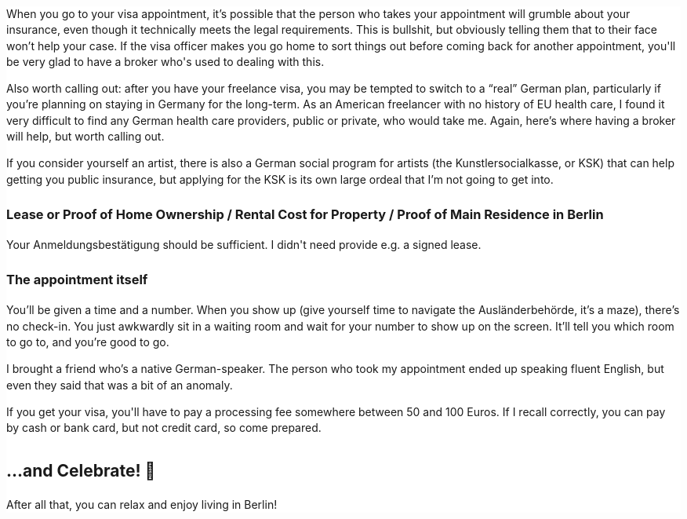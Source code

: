 When you go to your visa appointment, it’s possible that the person who takes your appointment will grumble about your insurance, even though it technically meets the legal requirements. This is bullshit, but obviously telling them that to their face won’t help your case. If the visa officer makes you go home to sort things out before coming back for another appointment, you'll be very glad to have a broker who's used to dealing with this.

Also worth calling out: after you have your freelance visa, you may be tempted to switch to a “real” German plan, particularly if you’re planning on staying in Germany for the long-term. As an American freelancer with no history of EU health care, I found it very difficult to find any German health care providers, public or private, who would take me. Again, here’s where having a broker will help, but worth calling out.

If you consider yourself an artist, there is also a German social program for artists (the Kunstlersocialkasse, or KSK) that can help getting you public insurance, but applying for the KSK is its own large ordeal that I’m not going to get into.

### Lease or Proof of Home Ownership / Rental Cost for Property / Proof of Main Residence in Berlin

Your Anmeldungsbestätigung should be sufficient. I didn't need provide e.g. a signed lease.

### The appointment itself

You’ll be given a time and a number. When you show up (give yourself time to navigate the Ausländerbehörde, it’s a maze), there’s no check-in. You just awkwardly sit in a waiting room and wait for your number to show up on the screen. It’ll tell you which room to go to, and you’re good to go.

I brought a friend who’s a native German-speaker. The person who took my appointment ended up speaking fluent English, but even they said that was a bit of an anomaly.

If you get your visa, you'll have to pay a processing fee somewhere between 50 and 100 Euros. If I recall correctly, you can pay by cash or bank card, but not credit card, so come prepared.

## ...and Celebrate! 🎉

After all that, you can relax and enjoy living in Berlin!
